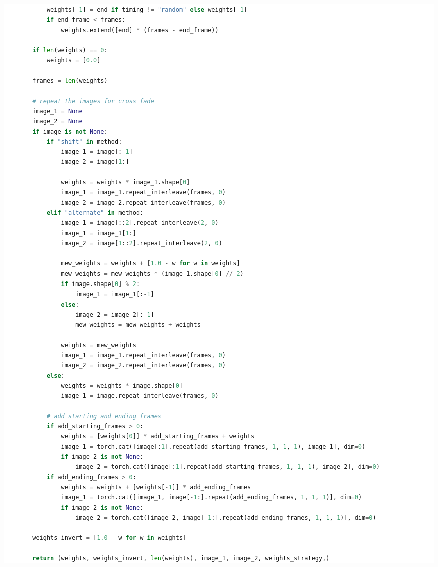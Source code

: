 ```python
            weights[-1] = end if timing != "random" else weights[-1]
            if end_frame < frames:
                weights.extend([end] * (frames - end_frame))

        if len(weights) == 0:
            weights = [0.0]

        frames = len(weights)
        
        # repeat the images for cross fade
        image_1 = None
        image_2 = None
        if image is not None:
            if "shift" in method:
                image_1 = image[:-1]
                image_2 = image[1:]
                
                weights = weights * image_1.shape[0]
                image_1 = image_1.repeat_interleave(frames, 0)
                image_2 = image_2.repeat_interleave(frames, 0)
            elif "alternate" in method:
                image_1 = image[::2].repeat_interleave(2, 0)
                image_1 = image_1[1:]
                image_2 = image[1::2].repeat_interleave(2, 0)

                mew_weights = weights + [1.0 - w for w in weights]
                mew_weights = mew_weights * (image_1.shape[0] // 2)
                if image.shape[0] % 2:
                    image_1 = image_1[:-1]
                else:
                    image_2 = image_2[:-1]
                    mew_weights = mew_weights + weights

                weights = mew_weights
                image_1 = image_1.repeat_interleave(frames, 0)
                image_2 = image_2.repeat_interleave(frames, 0)
            else:
                weights = weights * image.shape[0]
                image_1 = image.repeat_interleave(frames, 0)

            # add starting and ending frames
            if add_starting_frames > 0:
                weights = [weights[0]] * add_starting_frames + weights
                image_1 = torch.cat([image[:1].repeat(add_starting_frames, 1, 1, 1), image_1], dim=0)
                if image_2 is not None:
                    image_2 = torch.cat([image[:1].repeat(add_starting_frames, 1, 1, 1), image_2], dim=0)
            if add_ending_frames > 0:
                weights = weights + [weights[-1]] * add_ending_frames
                image_1 = torch.cat([image_1, image[-1:].repeat(add_ending_frames, 1, 1, 1)], dim=0)
                if image_2 is not None:
                    image_2 = torch.cat([image_2, image[-1:].repeat(add_ending_frames, 1, 1, 1)], dim=0)

        weights_invert = [1.0 - w for w in weights]

        return (weights, weights_invert, len(weights), image_1, image_2, weights_strategy,)

```
